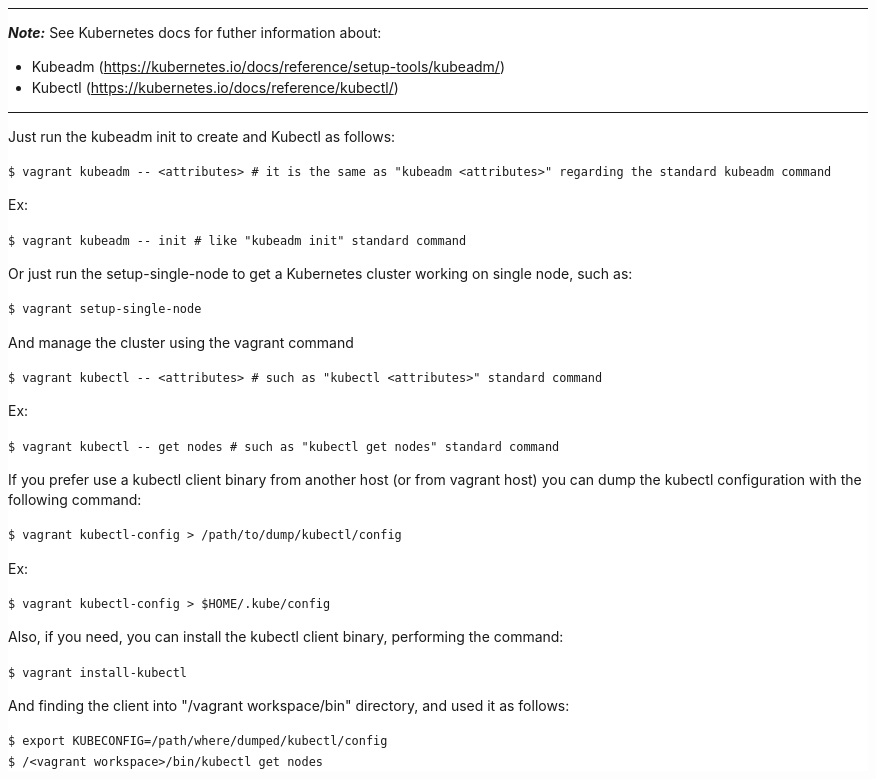 ___
***Note:***
See Kubernetes docs for futher information about:

* Kubeadm (https://kubernetes.io/docs/reference/setup-tools/kubeadm/) 
* Kubectl (https://kubernetes.io/docs/reference/kubectl/)
___

Just run the kubeadm init to create and Kubectl as follows:

~~~
$ vagrant kubeadm -- <attributes> # it is the same as "kubeadm <attributes>" regarding the standard kubeadm command
~~~

Ex:

~~~
$ vagrant kubeadm -- init # like "kubeadm init" standard command
~~~

Or just run the setup-single-node to get a Kubernetes cluster working on single node, such as:

~~~
$ vagrant setup-single-node
~~~

And manage the cluster using the vagrant command

~~~
$ vagrant kubectl -- <attributes> # such as "kubectl <attributes>" standard command
~~~

Ex:

~~~
$ vagrant kubectl -- get nodes # such as "kubectl get nodes" standard command
~~~

If you prefer use a kubectl client binary from another host (or from vagrant host) you can dump the kubectl configuration with the following command:

~~~
$ vagrant kubectl-config > /path/to/dump/kubectl/config
~~~

Ex:

~~~
$ vagrant kubectl-config > $HOME/.kube/config
~~~

Also, if you need, you can install the kubectl client binary, performing the command:

~~~
$ vagrant install-kubectl
~~~

And finding the client into "/vagrant workspace/bin" directory, and used it as follows:

~~~
$ export KUBECONFIG=/path/where/dumped/kubectl/config
$ /<vagrant workspace>/bin/kubectl get nodes
~~~
